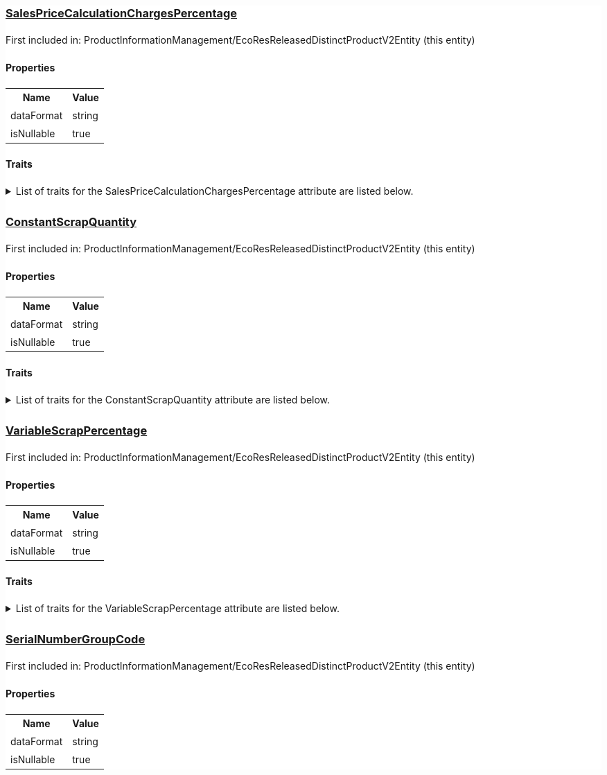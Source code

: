 ### <a href=#SalesPriceCalculationChargesPercentage name="SalesPriceCalculationChargesPercentage">SalesPriceCalculationChargesPercentage</a>

First included in: ProductInformationManagement/EcoResReleasedDistinctProductV2Entity (this entity)  

#### Properties

<table><tr><th>Name</th><th>Value</th></tr><tr><td>dataFormat</td><td>string</td></tr><tr><td>isNullable</td><td>true</td></tr></table>

#### Traits

<details><summary>List of traits for the SalesPriceCalculationChargesPercentage attribute are listed below.</summary></details>

### <a href=#ConstantScrapQuantity name="ConstantScrapQuantity">ConstantScrapQuantity</a>

First included in: ProductInformationManagement/EcoResReleasedDistinctProductV2Entity (this entity)  

#### Properties

<table><tr><th>Name</th><th>Value</th></tr><tr><td>dataFormat</td><td>string</td></tr><tr><td>isNullable</td><td>true</td></tr></table>

#### Traits

<details><summary>List of traits for the ConstantScrapQuantity attribute are listed below.</summary></details>

### <a href=#VariableScrapPercentage name="VariableScrapPercentage">VariableScrapPercentage</a>

First included in: ProductInformationManagement/EcoResReleasedDistinctProductV2Entity (this entity)  

#### Properties

<table><tr><th>Name</th><th>Value</th></tr><tr><td>dataFormat</td><td>string</td></tr><tr><td>isNullable</td><td>true</td></tr></table>

#### Traits

<details><summary>List of traits for the VariableScrapPercentage attribute are listed below.</summary></details>

### <a href=#SerialNumberGroupCode name="SerialNumberGroupCode">SerialNumberGroupCode</a>

First included in: ProductInformationManagement/EcoResReleasedDistinctProductV2Entity (this entity)  

#### Properties

<table><tr><th>Name</th><th>Value</th></tr><tr><td>dataFormat</td><td>string</td></tr><tr><td>isNullable</td><td>true</td></tr></table>
